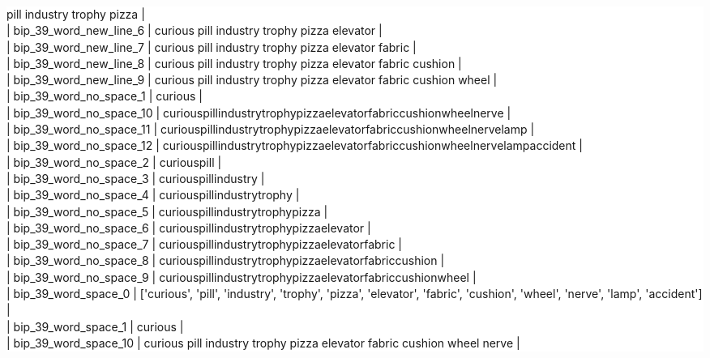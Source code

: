 pill
industry
trophy
pizza |  
| bip_39_word_new_line_6 | curious
pill
industry
trophy
pizza
elevator |  
| bip_39_word_new_line_7 | curious
pill
industry
trophy
pizza
elevator
fabric |  
| bip_39_word_new_line_8 | curious
pill
industry
trophy
pizza
elevator
fabric
cushion |  
| bip_39_word_new_line_9 | curious
pill
industry
trophy
pizza
elevator
fabric
cushion
wheel |  
| bip_39_word_no_space_1 | curious |  
| bip_39_word_no_space_10 | curiouspillindustrytrophypizzaelevatorfabriccushionwheelnerve |  
| bip_39_word_no_space_11 | curiouspillindustrytrophypizzaelevatorfabriccushionwheelnervelamp |  
| bip_39_word_no_space_12 | curiouspillindustrytrophypizzaelevatorfabriccushionwheelnervelampaccident |  
| bip_39_word_no_space_2 | curiouspill |  
| bip_39_word_no_space_3 | curiouspillindustry |  
| bip_39_word_no_space_4 | curiouspillindustrytrophy |  
| bip_39_word_no_space_5 | curiouspillindustrytrophypizza |  
| bip_39_word_no_space_6 | curiouspillindustrytrophypizzaelevator |  
| bip_39_word_no_space_7 | curiouspillindustrytrophypizzaelevatorfabric |  
| bip_39_word_no_space_8 | curiouspillindustrytrophypizzaelevatorfabriccushion |  
| bip_39_word_no_space_9 | curiouspillindustrytrophypizzaelevatorfabriccushionwheel |  
| bip_39_word_space_0 | ['curious', 'pill', 'industry', 'trophy', 'pizza', 'elevator', 'fabric', 'cushion', 'wheel', 'nerve', 'lamp', 'accident'] |  
| bip_39_word_space_1 | curious |  
| bip_39_word_space_10 | curious pill industry trophy pizza elevator fabric cushion wheel nerve |  